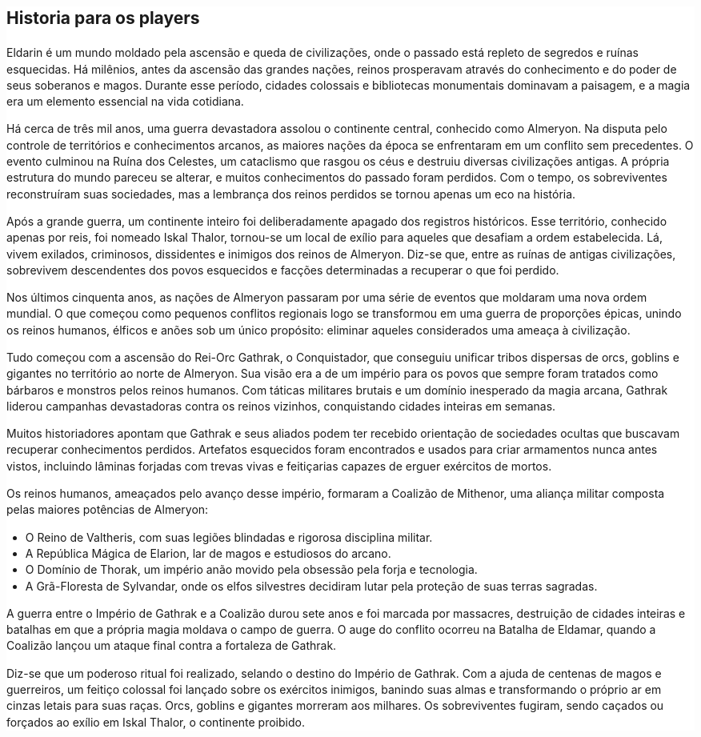 
## Historia para os players

Eldarin é um mundo moldado pela ascensão e queda de civilizações, onde o passado está repleto de segredos e ruínas esquecidas. Há milênios, antes da ascensão das grandes nações, reinos prosperavam através do conhecimento e do poder de seus soberanos e magos. Durante esse período, cidades colossais e bibliotecas monumentais dominavam a paisagem, e a magia era um elemento essencial na vida cotidiana.

Há cerca de três mil anos, uma guerra devastadora assolou o continente central, conhecido como Almeryon. Na disputa pelo controle de territórios e conhecimentos arcanos, as maiores nações da época se enfrentaram em um conflito sem precedentes. O evento culminou na Ruína dos Celestes, um cataclismo que rasgou os céus e destruiu diversas civilizações antigas. A própria estrutura do mundo pareceu se alterar, e muitos conhecimentos do passado foram perdidos. Com o tempo, os sobreviventes reconstruíram suas sociedades, mas a lembrança dos reinos perdidos se tornou apenas um eco na história.

Após a grande guerra, um continente inteiro foi deliberadamente apagado dos registros históricos. Esse território, conhecido apenas por reis, foi nomeado Iskal Thalor, tornou-se um local de exílio para aqueles que desafiam a ordem estabelecida. Lá, vivem exilados, criminosos, dissidentes e inimigos dos reinos de Almeryon. Diz-se que, entre as ruínas de antigas civilizações, sobrevivem descendentes dos povos esquecidos e facções determinadas a recuperar o que foi perdido.


Nos últimos cinquenta anos, as nações de Almeryon passaram por uma série de eventos que moldaram uma nova ordem mundial. O que começou como pequenos conflitos regionais logo se transformou em uma guerra de proporções épicas, unindo os reinos humanos, élficos e anões sob um único propósito: eliminar aqueles considerados uma ameaça à civilização.

Tudo começou com a ascensão do Rei-Orc Gathrak, o Conquistador, que conseguiu unificar tribos dispersas de orcs, goblins e gigantes no território ao norte de Almeryon. Sua visão era a de um império para os povos que sempre foram tratados como bárbaros e monstros pelos reinos humanos. Com táticas militares brutais e um domínio inesperado da magia arcana, Gathrak liderou campanhas devastadoras contra os reinos vizinhos, conquistando cidades inteiras em semanas.

Muitos historiadores apontam que Gathrak e seus aliados podem ter recebido orientação de sociedades ocultas que buscavam recuperar conhecimentos perdidos. Artefatos esquecidos foram encontrados e usados para criar armamentos nunca antes vistos, incluindo lâminas forjadas com trevas vivas e feitiçarias capazes de erguer exércitos de mortos.

Os reinos humanos, ameaçados pelo avanço desse império, formaram a Coalizão de Mithenor, uma aliança militar composta pelas maiores potências de Almeryon:

- O Reino de Valtheris, com suas legiões blindadas e rigorosa disciplina militar.
- A República Mágica de Elarion, lar de magos e estudiosos do arcano.
- O Domínio de Thorak, um império anão movido pela obsessão pela forja e tecnologia.
- A Grã-Floresta de Sylvandar, onde os elfos silvestres decidiram lutar pela proteção de suas terras sagradas.

A guerra entre o Império de Gathrak e a Coalizão durou sete anos e foi marcada por massacres, destruição de cidades inteiras e batalhas em que a própria magia moldava o campo de guerra. O auge do conflito ocorreu na Batalha de Eldamar, quando a Coalizão lançou um ataque final contra a fortaleza de Gathrak.

Diz-se que um poderoso ritual foi realizado, selando o destino do Império de Gathrak. Com a ajuda de centenas de magos e guerreiros, um feitiço colossal foi lançado sobre os exércitos inimigos, banindo suas almas e transformando o próprio ar em cinzas letais para suas raças. Orcs, goblins e gigantes morreram aos milhares. Os sobreviventes fugiram, sendo caçados ou forçados ao exílio em Iskal Thalor, o continente proibido.

